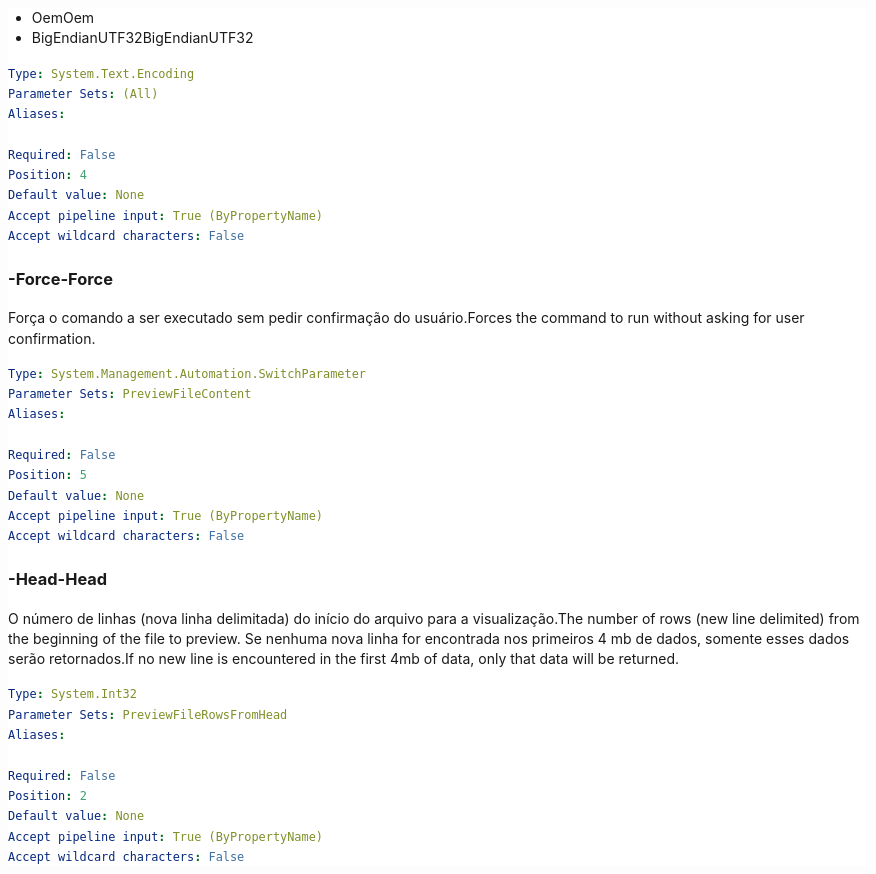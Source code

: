 - <span data-ttu-id="0afbb-132">Oem</span><span class="sxs-lookup"><span data-stu-id="0afbb-132">Oem</span></span>
- <span data-ttu-id="0afbb-133">BigEndianUTF32</span><span class="sxs-lookup"><span data-stu-id="0afbb-133">BigEndianUTF32</span></span>

```yaml
Type: System.Text.Encoding
Parameter Sets: (All)
Aliases:

Required: False
Position: 4
Default value: None
Accept pipeline input: True (ByPropertyName)
Accept wildcard characters: False
```

### <span data-ttu-id="0afbb-134">-Force</span><span class="sxs-lookup"><span data-stu-id="0afbb-134">-Force</span></span>
<span data-ttu-id="0afbb-135">Força o comando a ser executado sem pedir confirmação do usuário.</span><span class="sxs-lookup"><span data-stu-id="0afbb-135">Forces the command to run without asking for user confirmation.</span></span>

```yaml
Type: System.Management.Automation.SwitchParameter
Parameter Sets: PreviewFileContent
Aliases:

Required: False
Position: 5
Default value: None
Accept pipeline input: True (ByPropertyName)
Accept wildcard characters: False
```

### <span data-ttu-id="0afbb-136">-Head</span><span class="sxs-lookup"><span data-stu-id="0afbb-136">-Head</span></span>
<span data-ttu-id="0afbb-137">O número de linhas (nova linha delimitada) do início do arquivo para a visualização.</span><span class="sxs-lookup"><span data-stu-id="0afbb-137">The number of rows (new line delimited) from the beginning of the file to preview.</span></span> <span data-ttu-id="0afbb-138">Se nenhuma nova linha for encontrada nos primeiros 4 mb de dados, somente esses dados serão retornados.</span><span class="sxs-lookup"><span data-stu-id="0afbb-138">If no new line is encountered in the first 4mb of data, only that data will be returned.</span></span>

```yaml
Type: System.Int32
Parameter Sets: PreviewFileRowsFromHead
Aliases:

Required: False
Position: 2
Default value: None
Accept pipeline input: True (ByPropertyName)
Accept wildcard characters: False
```
